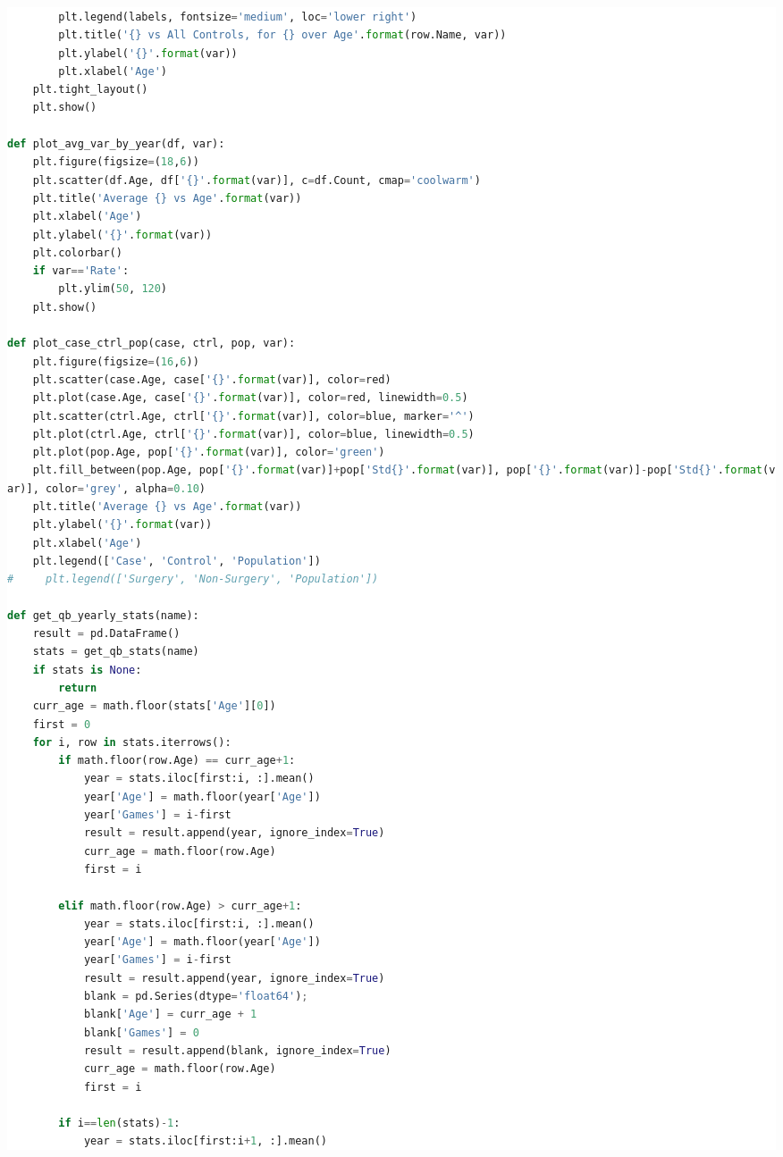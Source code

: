 ```python
        plt.legend(labels, fontsize='medium', loc='lower right')
        plt.title('{} vs All Controls, for {} over Age'.format(row.Name, var))
        plt.ylabel('{}'.format(var))
        plt.xlabel('Age')
    plt.tight_layout()
    plt.show()
    
def plot_avg_var_by_year(df, var):
    plt.figure(figsize=(18,6))
    plt.scatter(df.Age, df['{}'.format(var)], c=df.Count, cmap='coolwarm')
    plt.title('Average {} vs Age'.format(var))
    plt.xlabel('Age')
    plt.ylabel('{}'.format(var))
    plt.colorbar()
    if var=='Rate':
        plt.ylim(50, 120)
    plt.show()
    
def plot_case_ctrl_pop(case, ctrl, pop, var):
    plt.figure(figsize=(16,6))
    plt.scatter(case.Age, case['{}'.format(var)], color=red)
    plt.plot(case.Age, case['{}'.format(var)], color=red, linewidth=0.5)
    plt.scatter(ctrl.Age, ctrl['{}'.format(var)], color=blue, marker='^')
    plt.plot(ctrl.Age, ctrl['{}'.format(var)], color=blue, linewidth=0.5)
    plt.plot(pop.Age, pop['{}'.format(var)], color='green')
    plt.fill_between(pop.Age, pop['{}'.format(var)]+pop['Std{}'.format(var)], pop['{}'.format(var)]-pop['Std{}'.format(var)], color='grey', alpha=0.10)
    plt.title('Average {} vs Age'.format(var))
    plt.ylabel('{}'.format(var))
    plt.xlabel('Age')
    plt.legend(['Case', 'Control', 'Population'])
#     plt.legend(['Surgery', 'Non-Surgery', 'Population'])

def get_qb_yearly_stats(name):
    result = pd.DataFrame()
    stats = get_qb_stats(name)
    if stats is None:
        return
    curr_age = math.floor(stats['Age'][0])    
    first = 0
    for i, row in stats.iterrows():
        if math.floor(row.Age) == curr_age+1:
            year = stats.iloc[first:i, :].mean()
            year['Age'] = math.floor(year['Age'])
            year['Games'] = i-first
            result = result.append(year, ignore_index=True)
            curr_age = math.floor(row.Age)
            first = i   
        
        elif math.floor(row.Age) > curr_age+1:
            year = stats.iloc[first:i, :].mean()
            year['Age'] = math.floor(year['Age'])
            year['Games'] = i-first
            result = result.append(year, ignore_index=True)
            blank = pd.Series(dtype='float64');
            blank['Age'] = curr_age + 1
            blank['Games'] = 0
            result = result.append(blank, ignore_index=True)
            curr_age = math.floor(row.Age)
            first = i
            
        if i==len(stats)-1:
            year = stats.iloc[first:i+1, :].mean()
```